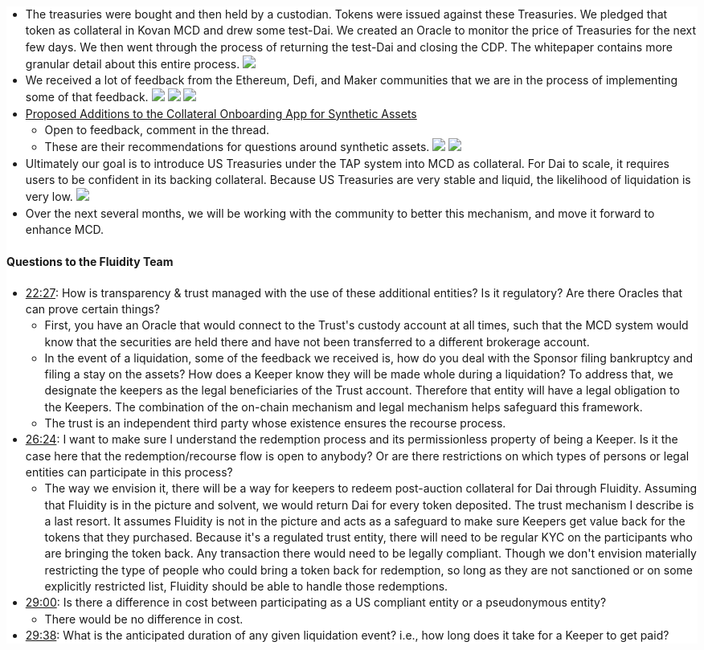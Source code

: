 - The treasuries were bought and then held by a custodian. Tokens were issued against these Treasuries. We pledged that token as collateral in Kovan MCD and drew some test-Dai. We created an Oracle to monitor the price of Treasuries for the next few days. We then went through the process of returning the test-Dai and closing the CDP. The whitepaper contains more granular detail about this entire process.
![](https://i.imgur.com/ngJFcMD.png)
- We received a lot of feedback from the Ethereum, Defi, and Maker communities that we are in the process of implementing some of that feedback.
![](https://i.imgur.com/qZjGxbK.png)
![](https://i.imgur.com/r9kbNqR.png)
![](https://i.imgur.com/M3H4l62.png)
- [Proposed Additions to the Collateral Onboarding App for Synthetic Assets](https://forum.makerdao.com/t/proposed-additions-to-the-collateral-onboarding-app-for-synthetic-assets/508)
    - Open to feedback, comment in the thread.
    - These are their recommendations for questions around synthetic assets.
![](https://i.imgur.com/MZJm3HR.png)
![](https://i.imgur.com/UzezKWg.png)
- Ultimately our goal is to introduce US Treasuries under the TAP system into MCD as collateral. For Dai to scale, it requires users to be confident in its backing collateral. Because US Treasuries are very stable and liquid, the likelihood of liquidation is very low.
![](https://i.imgur.com/YFIHO3z.png)
- Over the next several months, we will be working with the community to better this mechanism, and move it forward to enhance MCD.

#### Questions to the Fluidity Team

- [22:27](https://youtu.be/aLoqcivNvV0?t=1347): How is transparency & trust managed with the use of these additional entities? Is it regulatory? Are there Oracles that can prove certain things?
    - First, you have an Oracle that would connect to the Trust's custody account at all times, such that the MCD system would know that the securities are held there and have not been transferred to a different brokerage account.
    - In the event of a liquidation, some of the feedback we received is, how do you deal with the Sponsor filing bankruptcy and filing a stay on the assets? How does a Keeper know they will be made whole during a liquidation? To address that, we designate the keepers as the legal beneficiaries of the Trust account. Therefore that entity will have a legal obligation to the Keepers. The combination of the on-chain mechanism and legal mechanism helps safeguard this framework.
    - The trust is an independent third party whose existence ensures the recourse process.
- [26:24](https://youtu.be/aLoqcivNvV0?t=1584): I want to make sure I understand the redemption process and its permissionless property of being a Keeper. Is it the case here that the redemption/recourse flow is open to anybody? Or are there restrictions on which types of persons or legal entities can participate in this process?
    - The way we envision it, there will be a way for keepers to redeem post-auction collateral for Dai through Fluidity. Assuming that Fluidity is in the picture and solvent, we would return Dai for every token deposited. The trust mechanism I describe is a last resort. It assumes Fluidity is not in the picture and acts as a safeguard to make sure Keepers get value back for the tokens that they purchased. Because it's a regulated trust entity, there will need to be regular KYC on the participants who are bringing the token back. Any transaction there would need to be legally compliant. Though we don't envision materially restricting the type of people who could bring a token back for redemption, so long as they are not sanctioned or on some explicitly restricted list, Fluidity should be able to handle those redemptions.
- [29:00](https://youtu.be/aLoqcivNvV0?t=1742): Is there a difference in cost between participating as a US compliant entity or a pseudonymous entity?
    - There would be no difference in cost.
- [29:38](https://youtu.be/aLoqcivNvV0?t=1778): What is the anticipated duration of any given liquidation event? i.e., how long does it take for a Keeper to get paid?